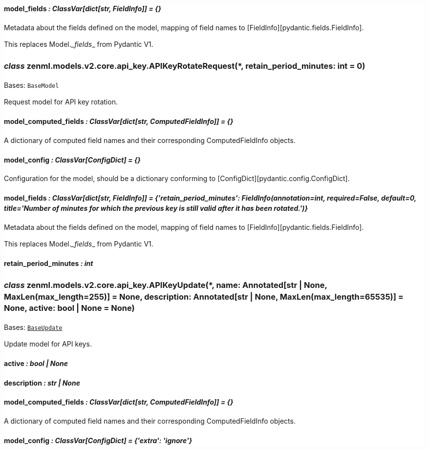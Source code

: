 #### model_fields *: ClassVar[dict[str, FieldInfo]]* *= {}*

Metadata about the fields defined on the model,
mapping of field names to [FieldInfo][pydantic.fields.FieldInfo].

This replaces Model._\_fields_\_ from Pydantic V1.

### *class* zenml.models.v2.core.api_key.APIKeyRotateRequest(\*, retain_period_minutes: int = 0)

Bases: `BaseModel`

Request model for API key rotation.

#### model_computed_fields *: ClassVar[dict[str, ComputedFieldInfo]]* *= {}*

A dictionary of computed field names and their corresponding ComputedFieldInfo objects.

#### model_config *: ClassVar[ConfigDict]* *= {}*

Configuration for the model, should be a dictionary conforming to [ConfigDict][pydantic.config.ConfigDict].

#### model_fields *: ClassVar[dict[str, FieldInfo]]* *= {'retain_period_minutes': FieldInfo(annotation=int, required=False, default=0, title='Number of minutes for which the previous key is still valid after it has been rotated.')}*

Metadata about the fields defined on the model,
mapping of field names to [FieldInfo][pydantic.fields.FieldInfo].

This replaces Model._\_fields_\_ from Pydantic V1.

#### retain_period_minutes *: int*

### *class* zenml.models.v2.core.api_key.APIKeyUpdate(\*, name: Annotated[str | None, MaxLen(max_length=255)] = None, description: Annotated[str | None, MaxLen(max_length=65535)] = None, active: bool | None = None)

Bases: [`BaseUpdate`](zenml.models.v2.base.md#zenml.models.v2.base.base.BaseUpdate)

Update model for API keys.

#### active *: bool | None*

#### description *: str | None*

#### model_computed_fields *: ClassVar[dict[str, ComputedFieldInfo]]* *= {}*

A dictionary of computed field names and their corresponding ComputedFieldInfo objects.

#### model_config *: ClassVar[ConfigDict]* *= {'extra': 'ignore'}*
